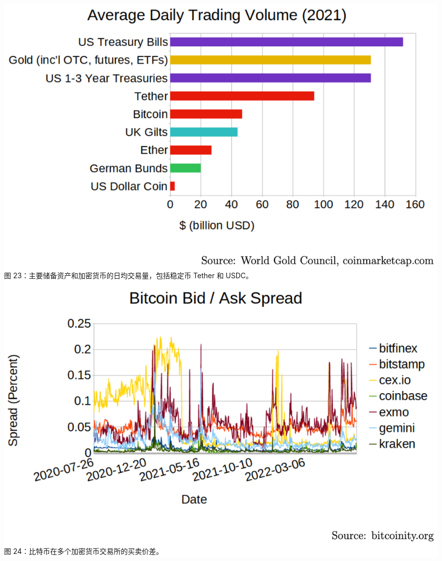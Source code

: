 ![](/images/2022/20221230-fig23.png)
图 23：主要储备资产和加密货币的日均交易量，包括稳定币 Tether 和 USDC。

![](/images/2022/20221230-fig24.png)
图 24：比特币在多个加密货币交易所的买卖价差。
